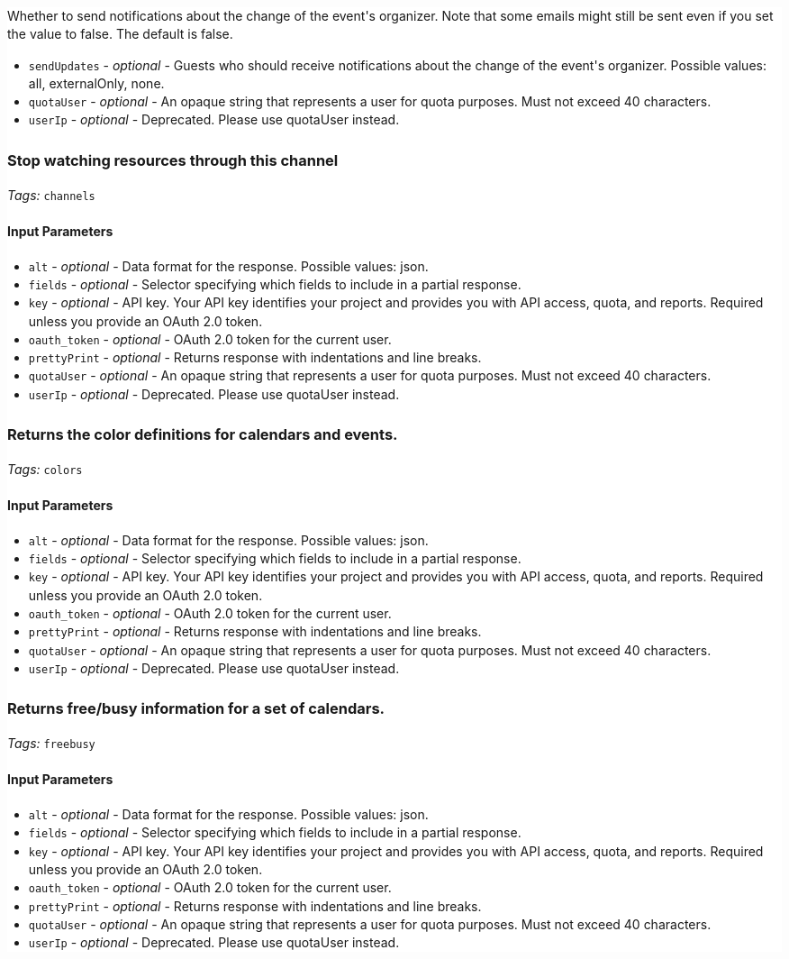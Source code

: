Whether to send notifications about the change of the event's organizer. Note that some emails might still be sent even if you set the value to false. The default is false.
* `sendUpdates` - _optional_ - Guests who should receive notifications about the change of the event's organizer.
    Possible values: all, externalOnly, none.
* `quotaUser` - _optional_ - An opaque string that represents a user for quota purposes. Must not exceed 40 characters.
* `userIp` - _optional_ - Deprecated. Please use quotaUser instead.

### Stop watching resources through this channel

*Tags:* `channels`

#### Input Parameters
* `alt` - _optional_ - Data format for the response.
    Possible values: json.
* `fields` - _optional_ - Selector specifying which fields to include in a partial response.
* `key` - _optional_ - API key. Your API key identifies your project and provides you with API access, quota, and reports. Required unless you provide an OAuth 2.0 token.
* `oauth_token` - _optional_ - OAuth 2.0 token for the current user.
* `prettyPrint` - _optional_ - Returns response with indentations and line breaks.
* `quotaUser` - _optional_ - An opaque string that represents a user for quota purposes. Must not exceed 40 characters.
* `userIp` - _optional_ - Deprecated. Please use quotaUser instead.

### Returns the color definitions for calendars and events.

*Tags:* `colors`

#### Input Parameters
* `alt` - _optional_ - Data format for the response.
    Possible values: json.
* `fields` - _optional_ - Selector specifying which fields to include in a partial response.
* `key` - _optional_ - API key. Your API key identifies your project and provides you with API access, quota, and reports. Required unless you provide an OAuth 2.0 token.
* `oauth_token` - _optional_ - OAuth 2.0 token for the current user.
* `prettyPrint` - _optional_ - Returns response with indentations and line breaks.
* `quotaUser` - _optional_ - An opaque string that represents a user for quota purposes. Must not exceed 40 characters.
* `userIp` - _optional_ - Deprecated. Please use quotaUser instead.

### Returns free/busy information for a set of calendars.

*Tags:* `freebusy`

#### Input Parameters
* `alt` - _optional_ - Data format for the response.
    Possible values: json.
* `fields` - _optional_ - Selector specifying which fields to include in a partial response.
* `key` - _optional_ - API key. Your API key identifies your project and provides you with API access, quota, and reports. Required unless you provide an OAuth 2.0 token.
* `oauth_token` - _optional_ - OAuth 2.0 token for the current user.
* `prettyPrint` - _optional_ - Returns response with indentations and line breaks.
* `quotaUser` - _optional_ - An opaque string that represents a user for quota purposes. Must not exceed 40 characters.
* `userIp` - _optional_ - Deprecated. Please use quotaUser instead.
